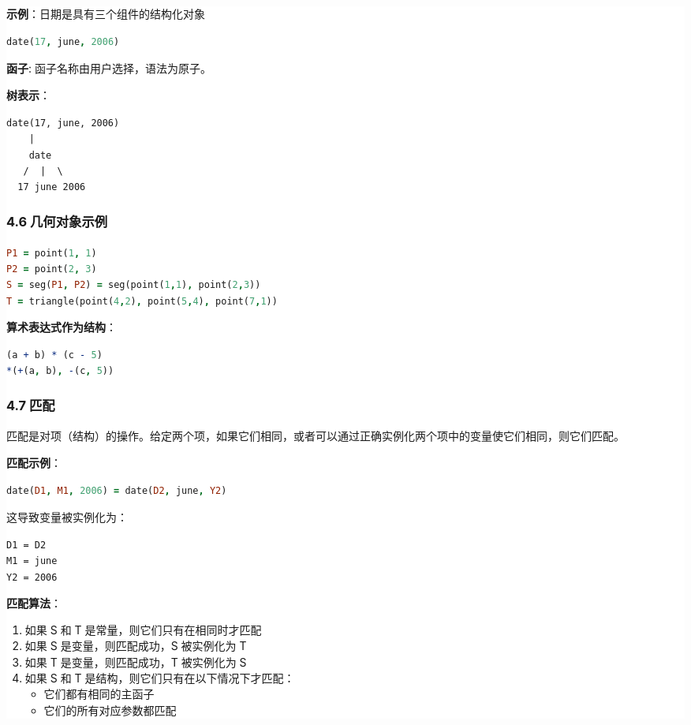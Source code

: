 **示例**：日期是具有三个组件的结构化对象

```prolog
date(17, june, 2006)
```

**函子**: 函子名称由用户选择，语法为原子。

**树表示**：

```
date(17, june, 2006)
    |
    date
   /  |  \
  17 june 2006
```

### 4.6 几何对象示例

```prolog
P1 = point(1, 1)
P2 = point(2, 3)
S = seg(P1, P2) = seg(point(1,1), point(2,3))
T = triangle(point(4,2), point(5,4), point(7,1))
```

**算术表达式作为结构**：

```prolog
(a + b) * (c - 5)
*(+(a, b), -(c, 5))
```

### 4.7 匹配

匹配是对项（结构）的操作。给定两个项，如果它们相同，或者可以通过正确实例化两个项中的变量使它们相同，则它们匹配。

**匹配示例**：

```prolog
date(D1, M1, 2006) = date(D2, june, Y2)
```

这导致变量被实例化为：

```
D1 = D2
M1 = june
Y2 = 2006
```

**匹配算法**：

1. 如果 S 和 T 是常量，则它们只有在相同时才匹配
2. 如果 S 是变量，则匹配成功，S 被实例化为 T
3. 如果 T 是变量，则匹配成功，T 被实例化为 S
4. 如果 S 和 T 是结构，则它们只有在以下情况下才匹配：
   - 它们都有相同的主函子
   - 它们的所有对应参数都匹配
